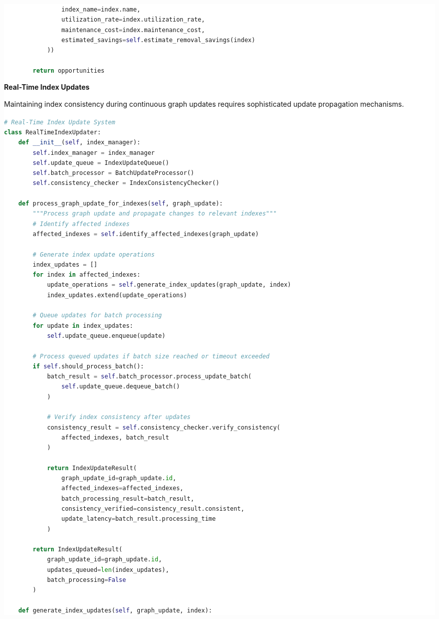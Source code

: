 ```python
                index_name=index.name,
                utilization_rate=index.utilization_rate,
                maintenance_cost=index.maintenance_cost,
                estimated_savings=self.estimate_removal_savings(index)
            ))
        
        return opportunities
```

**Real-Time Index Updates**

Maintaining index consistency during continuous graph updates requires sophisticated update propagation mechanisms.

```python
# Real-Time Index Update System
class RealTimeIndexUpdater:
    def __init__(self, index_manager):
        self.index_manager = index_manager
        self.update_queue = IndexUpdateQueue()
        self.batch_processor = BatchUpdateProcessor()
        self.consistency_checker = IndexConsistencyChecker()
        
    def process_graph_update_for_indexes(self, graph_update):
        """Process graph update and propagate changes to relevant indexes"""
        # Identify affected indexes
        affected_indexes = self.identify_affected_indexes(graph_update)
        
        # Generate index update operations
        index_updates = []
        for index in affected_indexes:
            update_operations = self.generate_index_updates(graph_update, index)
            index_updates.extend(update_operations)
        
        # Queue updates for batch processing
        for update in index_updates:
            self.update_queue.enqueue(update)
        
        # Process queued updates if batch size reached or timeout exceeded
        if self.should_process_batch():
            batch_result = self.batch_processor.process_update_batch(
                self.update_queue.dequeue_batch()
            )
            
            # Verify index consistency after updates
            consistency_result = self.consistency_checker.verify_consistency(
                affected_indexes, batch_result
            )
            
            return IndexUpdateResult(
                graph_update_id=graph_update.id,
                affected_indexes=affected_indexes,
                batch_processing_result=batch_result,
                consistency_verified=consistency_result.consistent,
                update_latency=batch_result.processing_time
            )
        
        return IndexUpdateResult(
            graph_update_id=graph_update.id,
            updates_queued=len(index_updates),
            batch_processing=False
        )
    
    def generate_index_updates(self, graph_update, index):
```